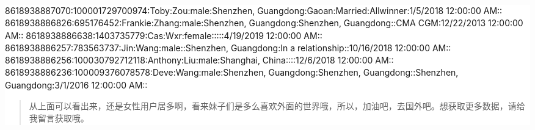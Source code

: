 8618938887070:100001729700974:Toby:Zou:male:Shenzhen, Guangdong:Gaoan:Married:Allwinner:1/5/2018 12:00:00 AM::
8618938886826:695176452:Frankie:Zhang:male:Shenzhen, Guangdong:Shenzhen, Guangdong::CMA CGM:12/22/2013 12:00:00 AM::
8618938886638:1403735779:Cas:Wxr:female:::::4/19/2019 12:00:00 AM::
8618938886257:783563737:Jin:Wang:male::Shenzhen, Guangdong:In a relationship::10/16/2018 12:00:00 AM::
8618938886256:100030792712118:Anthony:Liu:male:Shanghai, China::::12/6/2018 12:00:00 AM::
8618938886236:100009376078578:Deve:Wang:male:Shenzhen, Guangdong:Shenzhen, Guangdong::Shenzhen, Guangdong:3/1/2016 12:00:00 AM::

> 从上面可以看出来，还是女性用户居多啊，看来妹子们是多么喜欢外面的世界哦，所以，加油吧，去国外吧。想获取更多数据，请给我留言获取哦。
